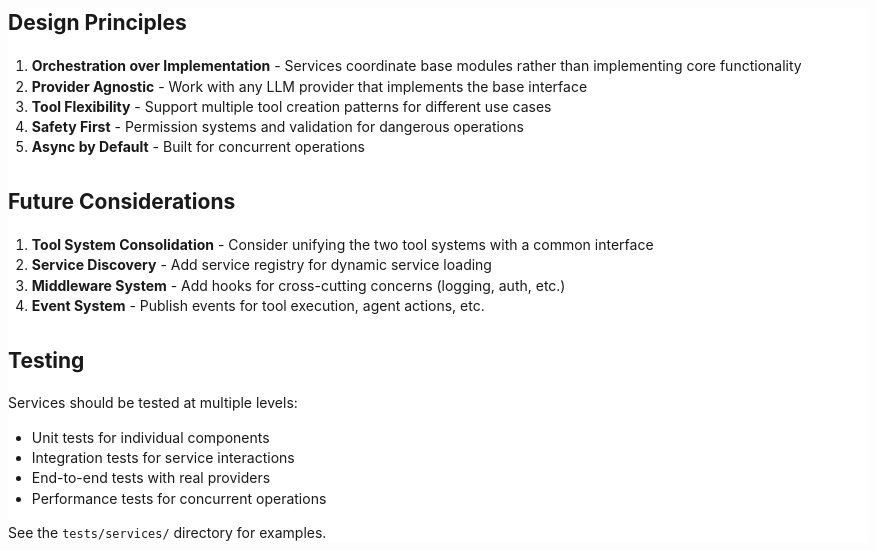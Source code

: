 ## Design Principles

1. **Orchestration over Implementation** - Services coordinate base modules rather than implementing core functionality
2. **Provider Agnostic** - Work with any LLM provider that implements the base interface
3. **Tool Flexibility** - Support multiple tool creation patterns for different use cases
4. **Safety First** - Permission systems and validation for dangerous operations
5. **Async by Default** - Built for concurrent operations

## Future Considerations

1. **Tool System Consolidation** - Consider unifying the two tool systems with a common interface
2. **Service Discovery** - Add service registry for dynamic service loading
3. **Middleware System** - Add hooks for cross-cutting concerns (logging, auth, etc.)
4. **Event System** - Publish events for tool execution, agent actions, etc.

## Testing

Services should be tested at multiple levels:
- Unit tests for individual components
- Integration tests for service interactions
- End-to-end tests with real providers
- Performance tests for concurrent operations

See the `tests/services/` directory for examples.
